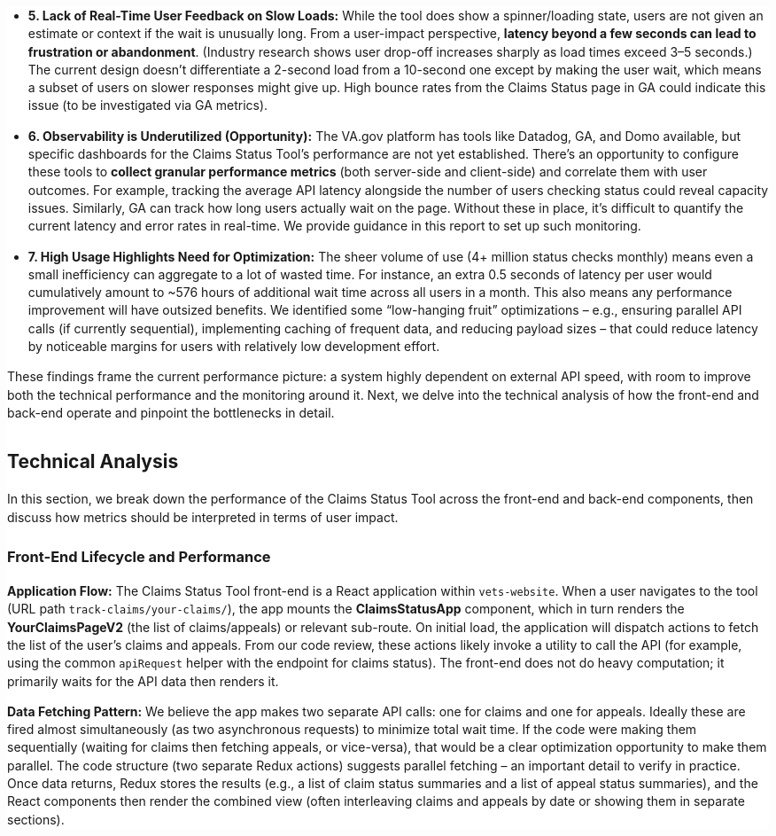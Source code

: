 - **5. Lack of Real-Time User Feedback on Slow Loads:** While the tool does show a spinner/loading state, users are not given an estimate or context if the wait is unusually long. From a user-impact perspective, **latency beyond a few seconds can lead to frustration or abandonment**. (Industry research shows user drop-off increases sharply as load times exceed 3–5 seconds.) The current design doesn’t differentiate a 2-second load from a 10-second one except by making the user wait, which means a subset of users on slower responses might give up. High bounce rates from the Claims Status page in GA could indicate this issue (to be investigated via GA metrics).

- **6. Observability is Underutilized (Opportunity):** The VA.gov platform has tools like Datadog, GA, and Domo available, but specific dashboards for the Claims Status Tool’s performance are not yet established. There’s an opportunity to configure these tools to **collect granular performance metrics** (both server-side and client-side) and correlate them with user outcomes. For example, tracking the average API latency alongside the number of users checking status could reveal capacity issues. Similarly, GA can track how long users actually wait on the page. Without these in place, it’s difficult to quantify the current latency and error rates in real-time. We provide guidance in this report to set up such monitoring.

- **7. High Usage Highlights Need for Optimization:** The sheer volume of use (4+ million status checks monthly) means even a small inefficiency can aggregate to a lot of wasted time. For instance, an extra 0.5 seconds of latency per user would cumulatively amount to ~576 hours of additional wait time across all users in a month. This also means any performance improvement will have outsized benefits. We identified some “low-hanging fruit” optimizations – e.g., ensuring parallel API calls (if currently sequential), implementing caching of frequent data, and reducing payload sizes – that could reduce latency by noticeable margins for users with relatively low development effort.

These findings frame the current performance picture: a system highly dependent on external API speed, with room to improve both the technical performance and the monitoring around it. Next, we delve into the technical analysis of how the front-end and back-end operate and pinpoint the bottlenecks in detail.

## Technical Analysis

In this section, we break down the performance of the Claims Status Tool across the front-end and back-end components, then discuss how metrics should be interpreted in terms of user impact.

### Front-End Lifecycle and Performance

**Application Flow:** The Claims Status Tool front-end is a React application within `vets-website`. When a user navigates to the tool (URL path `track-claims/your-claims/`), the app mounts the **ClaimsStatusApp** component, which in turn renders the **YourClaimsPageV2** (the list of claims/appeals) or relevant sub-route. On initial load, the application will dispatch actions to fetch the list of the user’s claims and appeals. From our code review, these actions likely invoke a utility to call the API (for example, using the common `apiRequest` helper with the endpoint for claims status). The front-end does not do heavy computation; it primarily waits for the API data then renders it.

**Data Fetching Pattern:** We believe the app makes two separate API calls: one for claims and one for appeals. Ideally these are fired almost simultaneously (as two asynchronous requests) to minimize total wait time. If the code were making them sequentially (waiting for claims then fetching appeals, or vice-versa), that would be a clear optimization opportunity to make them parallel. The code structure (two separate Redux actions) suggests parallel fetching – an important detail to verify in practice. Once data returns, Redux stores the results (e.g., a list of claim status summaries and a list of appeal status summaries), and the React components then render the combined view (often interleaving claims and appeals by date or showing them in separate sections).
